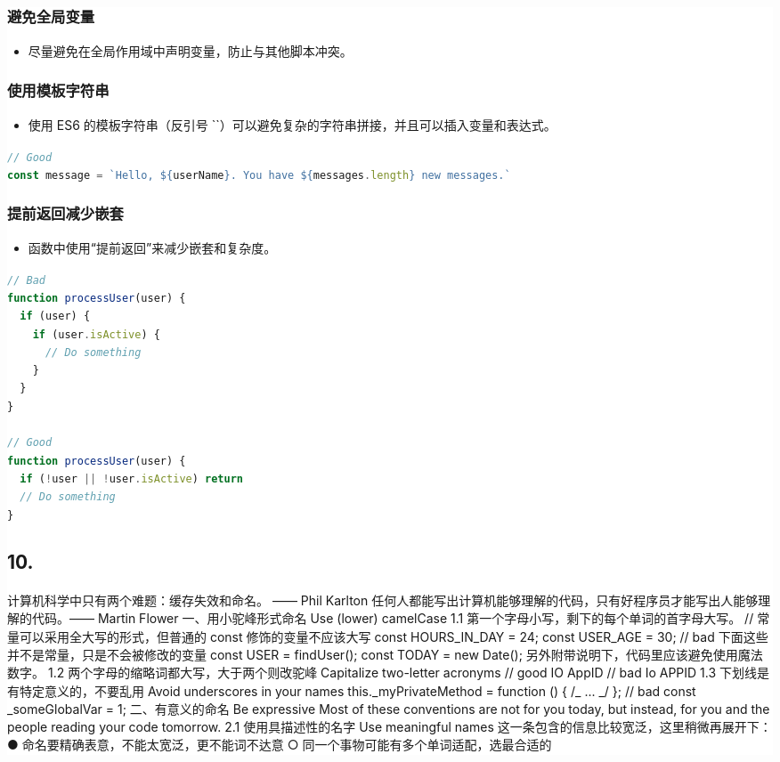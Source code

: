 ### 避免全局变量

- 尽量避免在全局作用域中声明变量，防止与其他脚本冲突。

### 使用模板字符串

- 使用 ES6 的模板字符串（反引号 ``）可以避免复杂的字符串拼接，并且可以插入变量和表达式。

```javascript
// Good
const message = `Hello, ${userName}. You have ${messages.length} new messages.`
```

### 提前返回减少嵌套

- 函数中使用“提前返回”来减少嵌套和复杂度。

```javascript
// Bad
function processUser(user) {
  if (user) {
    if (user.isActive) {
      // Do something
    }
  }
}

// Good
function processUser(user) {
  if (!user || !user.isActive) return
  // Do something
}
```

## 10.

计算机科学中只有两个难题：缓存失效和命名。 —— Phil Karlton
任何人都能写出计算机能够理解的代码，只有好程序员才能写出人能够理解的代码。—— Martin Flower
一、用小驼峰形式命名 Use (lower) camelCase
1.1 第一个字母小写，剩下的每个单词的首字母大写。
// 常量可以采用全大写的形式，但普通的 const 修饰的变量不应该大写
const HOURS_IN_DAY = 24;
const USER_AGE = 30;
// bad 下面这些并不是常量，只是不会被修改的变量
const USER = findUser();
const TODAY = new Date();
另外附带说明下，代码里应该避免使用魔法数字。
1.2 两个字母的缩略词都大写，大于两个则改驼峰 Capitalize two-letter acronyms
// good
IO
AppID
// bad
Io
APPID
1.3 下划线是有特定意义的，不要乱用 Avoid underscores in your names
this.\_myPrivateMethod = function () { /_ ... _/ };
// bad
const \_someGlobalVar = 1;
二、有意义的命名 Be expressive
Most of these conventions are not for you today, but instead, for you and the people reading your code tomorrow.
2.1 使用具描述性的名字 Use meaningful names
这一条包含的信息比较宽泛，这里稍微再展开下：
● 命名要精确表意，不能太宽泛，更不能词不达意
○ 同一个事物可能有多个单词适配，选最合适的